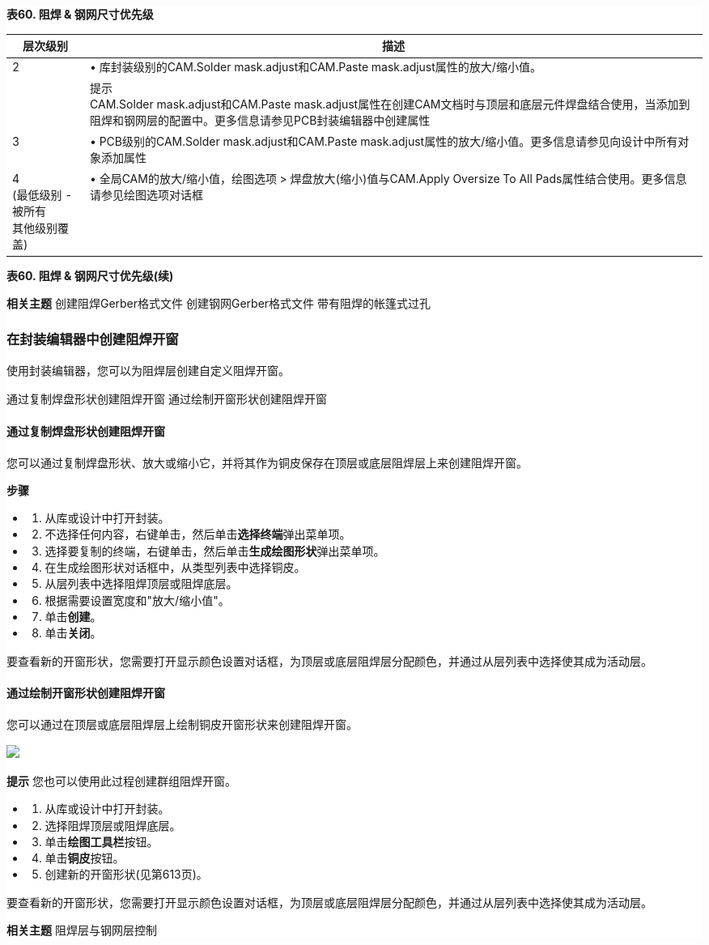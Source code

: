 **表60. 阻焊 & 钢网尺寸优先级**

| 层次级别                                        | 描述                                                                                                                                                                                                                                                                                                                 |
|------------------------------------------------|---------------------------------------------------------------------------------------------------------------------------------------------------------------------------------------------------------------------------------------------------------------------------------------------------------------------|
| 2                                              | • 库封装级别的CAM.Solder mask.adjust和CAM.Paste mask.adjust属性的放大/缩小值。                                                                                                                                                                                                         |
|                                                | 提示<br>CAM.Solder mask.adjust和CAM.Paste mask.adjust属性在创建CAM文档时与顶层和底层元件焊盘结合使用，当添加到阻焊和钢网层的配置中。更多信息请参见PCB封装编辑器中创建属性 |
| 3                                              | • PCB级别的CAM.Solder mask.adjust和CAM.Paste mask.adjust属性的放大/缩小值。更多信息请参见向设计中所有对象添加属性                                                                                                                                     |
| 4<br>(最低级别 - 被所有<br>其他级别覆盖) | • 全局CAM的放大/缩小值，绘图选项 > 焊盘放大(缩小)值与CAM.Apply Oversize To All Pads属性结合使用。更多信息请参见绘图选项对话框                                                                                                            |

**表60. 阻焊 & 钢网尺寸优先级(续)**

**相关主题**
创建阻焊Gerber格式文件
创建钢网Gerber格式文件
带有阻焊的帐篷式过孔

### 在封装编辑器中创建阻焊开窗
使用封装编辑器，您可以为阻焊层创建自定义阻焊开窗。

通过复制焊盘形状创建阻焊开窗 通过绘制开窗形状创建阻焊开窗

#### 通过复制焊盘形状创建阻焊开窗
您可以通过复制焊盘形状、放大或缩小它，并将其作为铜皮保存在顶层或底层阻焊层上来创建阻焊开窗。

**步骤**
- 1. 从库或设计中打开封装。
- 2. 不选择任何内容，右键单击，然后单击**选择终端**弹出菜单项。
- 3. 选择要复制的终端，右键单击，然后单击**生成绘图形状**弹出菜单项。
- 4. 在生成绘图形状对话框中，从类型列表中选择铜皮。
- 5. 从层列表中选择阻焊顶层或阻焊底层。
- 6. 根据需要设置宽度和"放大/缩小值"。
- 7. 单击**创建**。
- 8. 单击**关闭**。

要查看新的开窗形状，您需要打开显示颜色设置对话框，为顶层或底层阻焊层分配颜色，并通过从层列表中选择使其成为活动层。

#### 通过绘制开窗形状创建阻焊开窗
您可以通过在顶层或底层阻焊层上绘制铜皮开窗形状来创建阻焊开窗。

![](/layout/guide/7/_page_55_Picture_18.jpeg)

**提示** 您也可以使用此过程创建群组阻焊开窗。

- 1. 从库或设计中打开封装。
- 2. 选择阻焊顶层或阻焊底层。
- 3. 单击**绘图工具栏**按钮。
- 4. 单击**铜皮**按钮。
- 5. 创建新的开窗形状(见第613页)。

要查看新的开窗形状，您需要打开显示颜色设置对话框，为顶层或底层阻焊层分配颜色，并通过从层列表中选择使其成为活动层。

**相关主题**
阻焊层与钢网层控制
